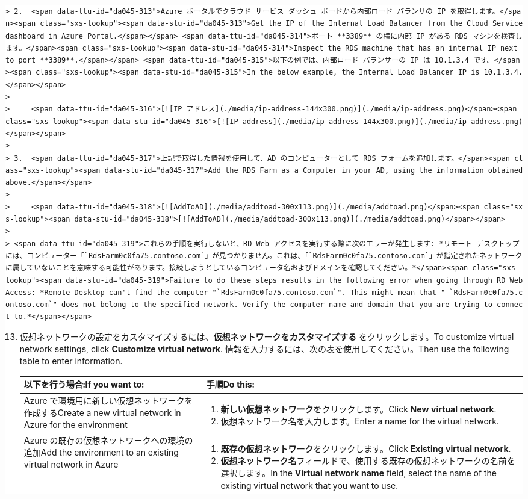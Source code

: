     > 2.  <span data-ttu-id="da045-313">Azure ポータルでクラウド サービス ダッシュ ボードから内部ロード バランサの IP を取得します。</span><span class="sxs-lookup"><span data-stu-id="da045-313">Get the IP of the Internal Load Balancer from the Cloud Service dashboard in Azure Portal.</span></span> <span data-ttu-id="da045-314">ポート **3389** の横に内部 IP がある RDS マシンを検査します。</span><span class="sxs-lookup"><span data-stu-id="da045-314">Inspect the RDS machine that has an internal IP next to port **3389**.</span></span> <span data-ttu-id="da045-315">以下の例では、内部ロード バランサーの IP は 10.1.3.4 です。</span><span class="sxs-lookup"><span data-stu-id="da045-315">In the below example, the Internal Load Balancer IP is 10.1.3.4.</span></span>
    >
    >     <span data-ttu-id="da045-316">[![IP アドレス](./media/ip-address-144x300.png)](./media/ip-address.png)</span><span class="sxs-lookup"><span data-stu-id="da045-316">[![IP address](./media/ip-address-144x300.png)](./media/ip-address.png)</span></span>
    >
    > 3.  <span data-ttu-id="da045-317">上記で取得した情報を使用して、AD のコンピューターとして RDS フォームを追加します。</span><span class="sxs-lookup"><span data-stu-id="da045-317">Add the RDS Farm as a Computer in your AD, using the information obtained above.</span></span>
    >
    >     <span data-ttu-id="da045-318">[![AddToAD](./media/addtoad-300x113.png)](./media/addtoad.png)</span><span class="sxs-lookup"><span data-stu-id="da045-318">[![AddToAD](./media/addtoad-300x113.png)](./media/addtoad.png)</span></span>
    > 
    > <span data-ttu-id="da045-319">これらの手順を実行しないと、RD Web アクセスを実行する際に次のエラーが発生します: *リモート デスクトップには、コンピューター「`RdsFarm0c0fa75.contoso.com`」が見つかりません。これは、「`RdsFarm0c0fa75.contoso.com`」が指定されたネットワークに属していないことを意味する可能性があります。接続しようとしているコンピュータ名およびドメインを確認してください。*</span><span class="sxs-lookup"><span data-stu-id="da045-319">Failure to do these steps results in the following error when going through RD Web Access: *Remote Desktop can't find the computer "`RdsFarm0c0fa75.contoso.com`". This might mean that " `RdsFarm0c0fa75.contoso.com`" does not belong to the specified network. Verify the computer name and domain that you are trying to connect to.*</span></span>

13. <span data-ttu-id="da045-320">仮想ネットワークの設定をカスタマイズするには、**仮想ネットワークをカスタマイズする** をクリックします。</span><span class="sxs-lookup"><span data-stu-id="da045-320">To customize virtual network settings, click **Customize virtual network**.</span></span> <span data-ttu-id="da045-321">情報を入力するには、次の表を使用してください。</span><span class="sxs-lookup"><span data-stu-id="da045-321">Then use the following table to enter information.</span></span>

    <table>
    <thead>
    <tr>
    <th><span data-ttu-id="da045-322">以下を行う場合:</span><span class="sxs-lookup"><span data-stu-id="da045-322">If you want to:</span></span></th>
    <th><span data-ttu-id="da045-323">手順</span><span class="sxs-lookup"><span data-stu-id="da045-323">Do this:</span></span></th>
    </tr>
    </thead>
    <tbody>
    <tr>
    <td><span data-ttu-id="da045-324">Azure で環境用に新しい仮想ネットワークを作成する</span><span class="sxs-lookup"><span data-stu-id="da045-324">Create a new virtual network in Azure for the environment</span></span></td>
    <td><ol>
    <li><span data-ttu-id="da045-325"><strong>新しい仮想ネットワーク</strong>をクリックします。</span><span class="sxs-lookup"><span data-stu-id="da045-325">Click <strong>New virtual network</strong>.</span></span></li>
    <li><span data-ttu-id="da045-326">仮想ネットワーク名を入力します。</span><span class="sxs-lookup"><span data-stu-id="da045-326">Enter a name for the virtual network.</span></span></li>
    </ol></td>
    </tr>
    <tr>
    <td><span data-ttu-id="da045-327">Azure の既存の仮想ネットワークへの環境の追加</span><span class="sxs-lookup"><span data-stu-id="da045-327">Add the environment to an existing virtual network in Azure</span></span></td>
    <td><ol>
    <li><span data-ttu-id="da045-328"><strong>既存の仮想ネットワーク</strong>をクリックします。</span><span class="sxs-lookup"><span data-stu-id="da045-328">Click <strong>Existing virtual network</strong>.</span></span></li>
    <li><span data-ttu-id="da045-329"><strong>仮想ネットワーク名</strong>フィールドで、使用する既存の仮想ネットワークの名前を選択します。</span><span class="sxs-lookup"><span data-stu-id="da045-329">In the <strong>Virtual network name</strong> field, select the name of the existing virtual network that you want to use.</span></span>